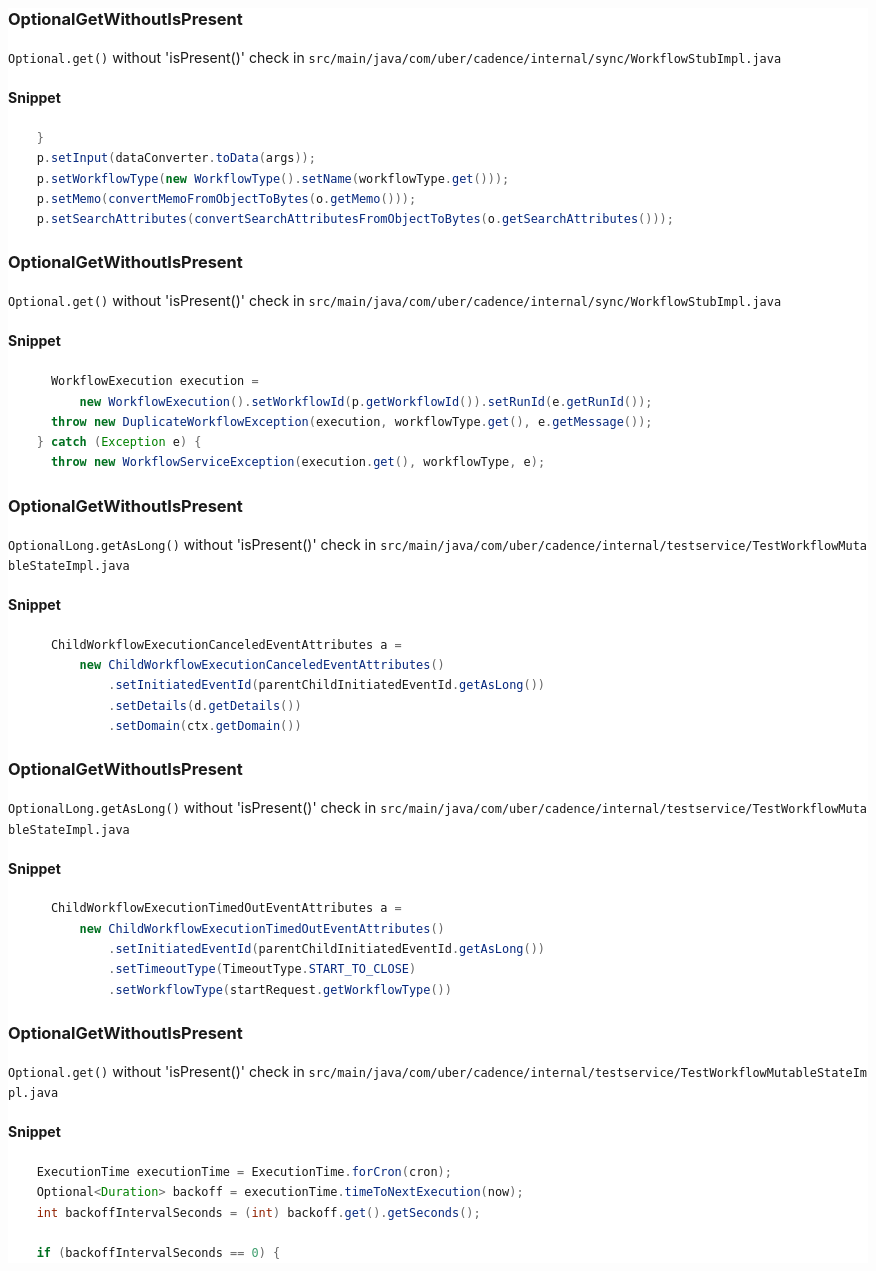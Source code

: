 ### OptionalGetWithoutIsPresent
`Optional.get()` without 'isPresent()' check
in `src/main/java/com/uber/cadence/internal/sync/WorkflowStubImpl.java`
#### Snippet
```java
    }
    p.setInput(dataConverter.toData(args));
    p.setWorkflowType(new WorkflowType().setName(workflowType.get()));
    p.setMemo(convertMemoFromObjectToBytes(o.getMemo()));
    p.setSearchAttributes(convertSearchAttributesFromObjectToBytes(o.getSearchAttributes()));
```

### OptionalGetWithoutIsPresent
`Optional.get()` without 'isPresent()' check
in `src/main/java/com/uber/cadence/internal/sync/WorkflowStubImpl.java`
#### Snippet
```java
      WorkflowExecution execution =
          new WorkflowExecution().setWorkflowId(p.getWorkflowId()).setRunId(e.getRunId());
      throw new DuplicateWorkflowException(execution, workflowType.get(), e.getMessage());
    } catch (Exception e) {
      throw new WorkflowServiceException(execution.get(), workflowType, e);
```

### OptionalGetWithoutIsPresent
`OptionalLong.getAsLong()` without 'isPresent()' check
in `src/main/java/com/uber/cadence/internal/testservice/TestWorkflowMutableStateImpl.java`
#### Snippet
```java
      ChildWorkflowExecutionCanceledEventAttributes a =
          new ChildWorkflowExecutionCanceledEventAttributes()
              .setInitiatedEventId(parentChildInitiatedEventId.getAsLong())
              .setDetails(d.getDetails())
              .setDomain(ctx.getDomain())
```

### OptionalGetWithoutIsPresent
`OptionalLong.getAsLong()` without 'isPresent()' check
in `src/main/java/com/uber/cadence/internal/testservice/TestWorkflowMutableStateImpl.java`
#### Snippet
```java
      ChildWorkflowExecutionTimedOutEventAttributes a =
          new ChildWorkflowExecutionTimedOutEventAttributes()
              .setInitiatedEventId(parentChildInitiatedEventId.getAsLong())
              .setTimeoutType(TimeoutType.START_TO_CLOSE)
              .setWorkflowType(startRequest.getWorkflowType())
```

### OptionalGetWithoutIsPresent
`Optional.get()` without 'isPresent()' check
in `src/main/java/com/uber/cadence/internal/testservice/TestWorkflowMutableStateImpl.java`
#### Snippet
```java
    ExecutionTime executionTime = ExecutionTime.forCron(cron);
    Optional<Duration> backoff = executionTime.timeToNextExecution(now);
    int backoffIntervalSeconds = (int) backoff.get().getSeconds();

    if (backoffIntervalSeconds == 0) {
```
